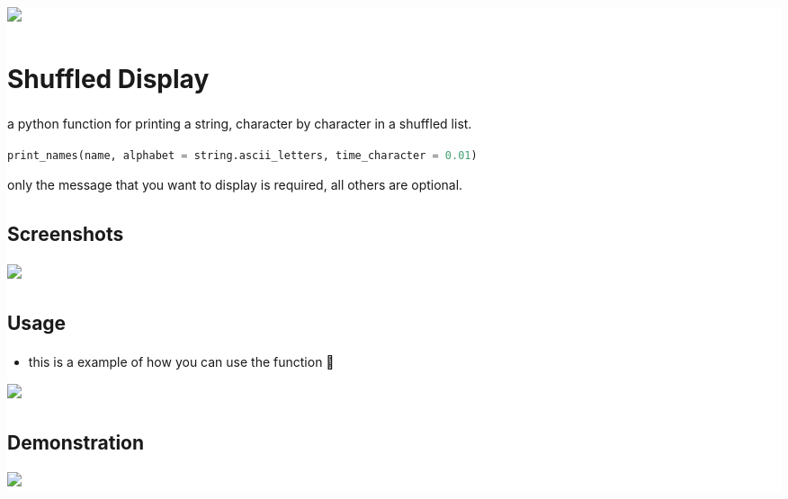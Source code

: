
![](https://img.shields.io/badge/Language-Python-black)


# Shuffled Display

a python function for printing a string, character by character in a shuffled list.


```py
print_names(name, alphabet = string.ascii_letters, time_character = 0.01)
```

only the message that you want to display is required, all others are optional.


## Screenshots


<img src = 'https://github.com/Cotiti/shuffled_display/blob/main/contents/code1.png' width="60%">

## Usage

 - this is a example of how you can use the function :rocket:

<img src = 'https://github.com/Cotiti/shuffled_display/blob/main/contents/code.png' width = "60%">


## Demonstration

![](https://github.com/Cotiti/shuffled_display/blob/main/contents/Anima%C3%A7%C3%A3o.gif)
